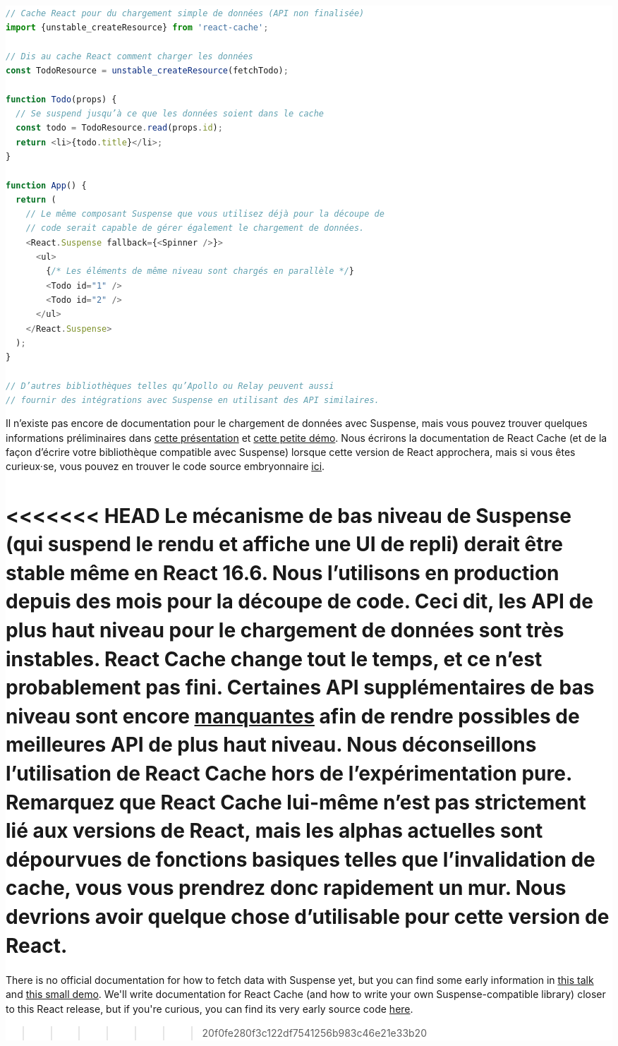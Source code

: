 ```js
// Cache React pour du chargement simple de données (API non finalisée)
import {unstable_createResource} from 'react-cache';

// Dis au cache React comment charger les données
const TodoResource = unstable_createResource(fetchTodo);

function Todo(props) {
  // Se suspend jusqu’à ce que les données soient dans le cache
  const todo = TodoResource.read(props.id);
  return <li>{todo.title}</li>;
}

function App() {
  return (
    // Le même composant Suspense que vous utilisez déjà pour la découpe de
    // code serait capable de gérer également le chargement de données.
    <React.Suspense fallback={<Spinner />}>
      <ul>
        {/* Les éléments de même niveau sont chargés en parallèle */}
        <Todo id="1" />
        <Todo id="2" />
      </ul>
    </React.Suspense>
  );
}

// D’autres bibliothèques telles qu’Apollo ou Relay peuvent aussi
// fournir des intégrations avec Suspense en utilisant des API similaires.
```
Il n’existe pas encore de documentation pour le chargement de données avec Suspense, mais vous pouvez trouver quelques informations préliminaires dans [cette présentation](https://youtu.be/ByBPyMBTzM0?t=1312) et [cette petite démo](https://github.com/facebook/react/blob/master/packages/react-devtools/CHANGELOG.md#suspense-toggle).  Nous écrirons la documentation de React Cache (et de la façon d’écrire votre bibliothèque compatible avec Suspense) lorsque cette version de React approchera, mais si vous êtes curieux·se, vous pouvez en trouver le code source embryonnaire [ici](https://github.com/facebook/react/blob/master/packages/react-cache/src/ReactCache.js).

<<<<<<< HEAD
Le mécanisme de bas niveau de Suspense (qui suspend le rendu et affiche une UI de repli) derait être stable même en React 16.6.  Nous l’utilisons en production depuis des mois pour la découpe de code.  Ceci dit, les API de plus haut niveau pour le chargement de données sont très instables.  React Cache change tout le temps, et ce n’est probablement pas fini.  Certaines API supplémentaires de bas niveau sont encore [manquantes](https://github.com/reactjs/rfcs/pull/89) afin de rendre possibles de meilleures API de plus haut niveau.  Nous déconseillons l’utilisation de React Cache hors de l’expérimentation pure.  Remarquez que React Cache lui-même n’est pas strictement lié aux versions de React, mais les alphas actuelles sont dépourvues de fonctions basiques telles que l’invalidation de cache, vous vous prendrez donc rapidement un mur.  Nous devrions avoir quelque chose d’utilisable pour cette version de React.
=======
There is no official documentation for how to fetch data with Suspense yet, but you can find some early information in [this talk](https://youtu.be/ByBPyMBTzM0?t=1312) and [this small demo](https://github.com/facebook/react/blob/main/packages/react-devtools/CHANGELOG.md#suspense-toggle). We'll write documentation for React Cache (and how to write your own Suspense-compatible library) closer to this React release, but if you're curious, you can find its very early source code [here](https://github.com/facebook/react/blob/main/packages/react-cache/src/ReactCache.js).
>>>>>>> 20f0fe280f3c122df7541256b983c46e21e33b20
